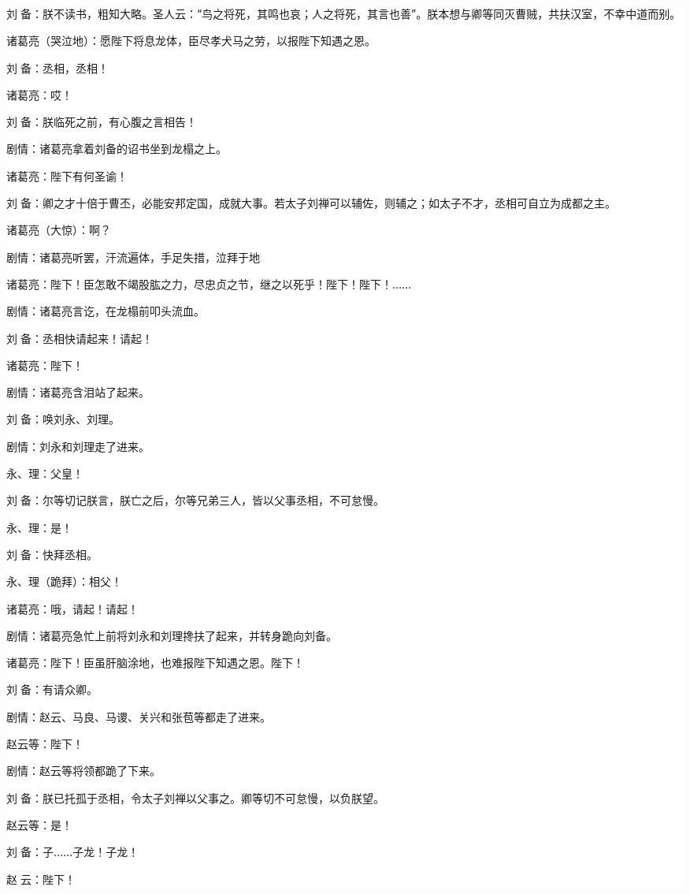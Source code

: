 刘 备：朕不读书，粗知大略。圣人云：“鸟之将死，其鸣也哀；人之将死，其言也善”。朕本想与卿等同灭曹贼，共扶汉室，不幸中道而别。

诸葛亮（哭泣地）：愿陛下将息龙体，臣尽孝犬马之劳，以报陛下知遇之恩。

刘 备：丞相，丞相！

诸葛亮：哎！

刘 备：朕临死之前，有心腹之言相告！

剧情：诸葛亮拿着刘备的诏书坐到龙榻之上。

诸葛亮：陛下有何圣谕！

刘 备：卿之才十倍于曹丕，必能安邦定国，成就大事。若太子刘禅可以辅佐，则辅之；如太子不才，丞相可自立为成都之主。

诸葛亮（大惊）：啊？

剧情：诸葛亮听罢，汗流遍体，手足失措，泣拜于地

诸葛亮：陛下！臣怎敢不竭股肱之力，尽忠贞之节，继之以死乎！陛下！陛下！……

剧情：诸葛亮言讫，在龙榻前叩头流血。

刘 备：丞相快请起来！请起！

诸葛亮：陛下！

剧情：诸葛亮含泪站了起来。

刘 备：唤刘永、刘理。

剧情：刘永和刘理走了进来。

永、理：父皇！

刘 备：尔等切记朕言，朕亡之后，尔等兄弟三人，皆以父事丞相，不可怠慢。

永、理：是！

刘 备：快拜丞相。

永、理（跪拜）：相父！

诸葛亮：哦，请起！请起！

剧情：诸葛亮急忙上前将刘永和刘理搀扶了起来，并转身跪向刘备。

诸葛亮：陛下！臣虽肝脑涂地，也难报陛下知遇之恩。陛下！

刘 备：有请众卿。

剧情：赵云、马良、马谡、关兴和张苞等都走了进来。

赵云等：陛下！

剧情：赵云等将领都跪了下来。

刘 备：朕已托孤于丞相，令太子刘禅以父事之。卿等切不可怠慢，以负朕望。

赵云等：是！

刘 备：子……子龙！子龙！

赵 云：陛下！
